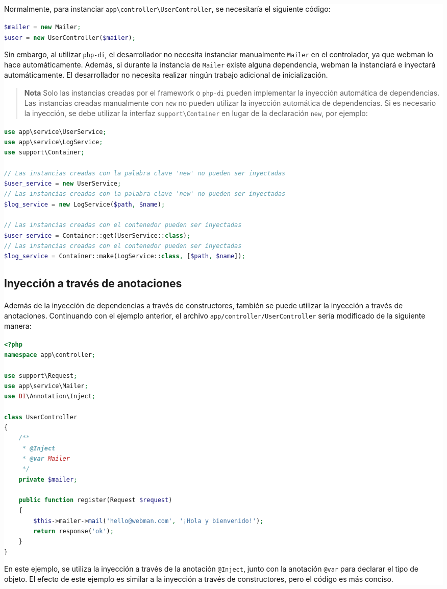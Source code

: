 Normalmente, para instanciar `app\controller\UserController`, se necesitaría el siguiente código:
```php
$mailer = new Mailer;
$user = new UserController($mailer);
```
Sin embargo, al utilizar `php-di`, el desarrollador no necesita instanciar manualmente `Mailer` en el controlador, ya que webman lo hace automáticamente. Además, si durante la instancia de `Mailer` existe alguna dependencia, webman la instanciará e inyectará automáticamente. El desarrollador no necesita realizar ningún trabajo adicional de inicialización.

> **Nota**
> Solo las instancias creadas por el framework o `php-di` pueden implementar la inyección automática de dependencias. Las instancias creadas manualmente con `new` no pueden utilizar la inyección automática de dependencias. Si es necesario la inyección, se debe utilizar la interfaz `support\Container` en lugar de la declaración `new`, por ejemplo:

```php
use app\service\UserService;
use app\service\LogService;
use support\Container;

// Las instancias creadas con la palabra clave 'new' no pueden ser inyectadas
$user_service = new UserService;
// Las instancias creadas con la palabra clave 'new' no pueden ser inyectadas
$log_service = new LogService($path, $name);

// Las instancias creadas con el contenedor pueden ser inyectadas
$user_service = Container::get(UserService::class);
// Las instancias creadas con el contenedor pueden ser inyectadas
$log_service = Container::make(LogService::class, [$path, $name]);
```

## Inyección a través de anotaciones
Además de la inyección de dependencias a través de constructores, también se puede utilizar la inyección a través de anotaciones. Continuando con el ejemplo anterior, el archivo `app/controller/UserController` sería modificado de la siguiente manera:
```php
<?php
namespace app\controller;

use support\Request;
use app\service\Mailer;
use DI\Annotation\Inject;

class UserController
{
    /**
     * @Inject
     * @var Mailer
     */
    private $mailer;

    public function register(Request $request)
    {
        $this->mailer->mail('hello@webman.com', '¡Hola y bienvenido!');
        return response('ok');
    }
}
```
En este ejemplo, se utiliza la inyección a través de la anotación `@Inject`, junto con la anotación `@var` para declarar el tipo de objeto. El efecto de este ejemplo es similar a la inyección a través de constructores, pero el código es más conciso.
